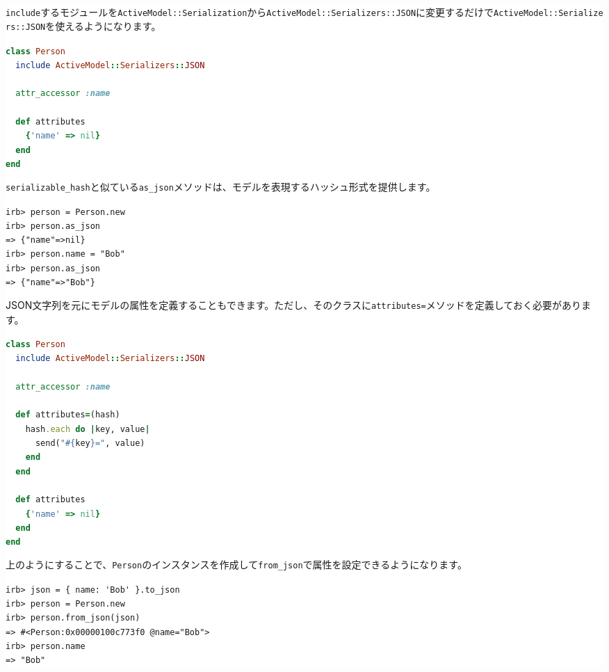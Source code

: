 `include`するモジュールを`ActiveModel::Serialization`から`ActiveModel::Serializers::JSON`に変更するだけで`ActiveModel::Serializers::JSON`を使えるようになります。

```ruby
class Person
  include ActiveModel::Serializers::JSON

  attr_accessor :name

  def attributes
    {'name' => nil}
  end
end
```

`serializable_hash`と似ている`as_json`メソッドは、モデルを表現するハッシュ形式を提供します。

```irb
irb> person = Person.new
irb> person.as_json
=> {"name"=>nil}
irb> person.name = "Bob"
irb> person.as_json
=> {"name"=>"Bob"}
```

JSON文字列を元にモデルの属性を定義することもできます。ただし、そのクラスに`attributes=`メソッドを定義しておく必要があります。

```ruby
class Person
  include ActiveModel::Serializers::JSON

  attr_accessor :name

  def attributes=(hash)
    hash.each do |key, value|
      send("#{key}=", value)
    end
  end

  def attributes
    {'name' => nil}
  end
end
```

上のようにすることで、`Person`のインスタンスを作成して`from_json`で属性を設定できるようになります。

```irb
irb> json = { name: 'Bob' }.to_json
irb> person = Person.new
irb> person.from_json(json)
=> #<Person:0x00000100c773f0 @name="Bob">
irb> person.name
=> "Bob"
```

